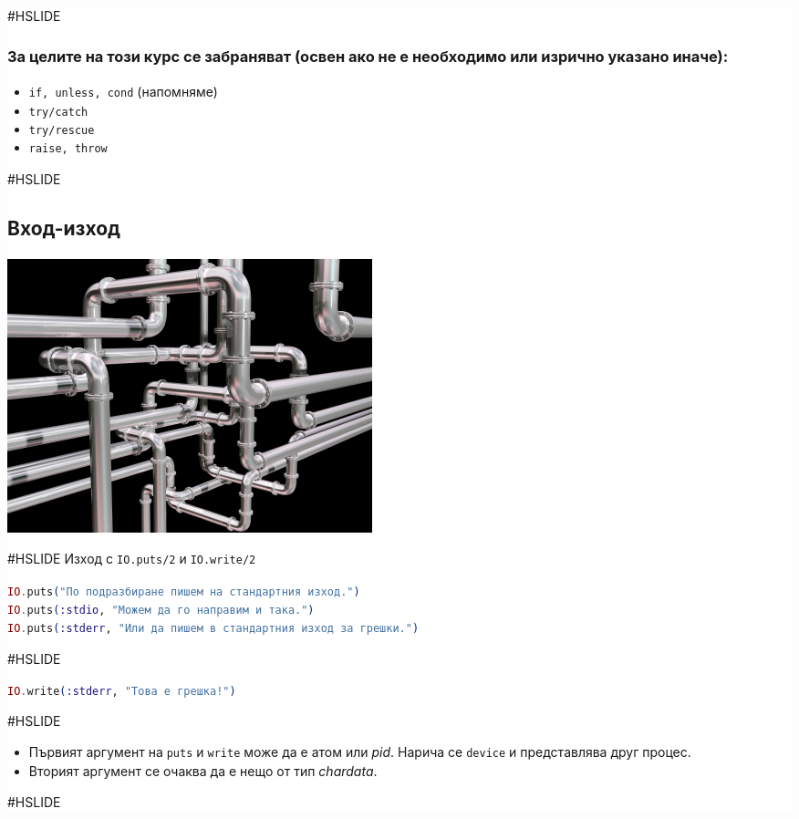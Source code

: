 #HSLIDE

### За целите на този курс се забраняват (освен ако не е необходимо или изрично указано иначе):
* `if, unless, cond` (напомняме)
* `try/catch`
* `try/rescue`
* `raise, throw`


#HSLIDE
## Вход-изход
![Image-Absolute](assets/pipes.jpg)

#HSLIDE
Изход с `IO.puts/2` и `IO.write/2`

```elixir
IO.puts("По подразбиране пишем на стандартния изход.")
IO.puts(:stdio, "Можем да го направим и така.")
IO.puts(:stderr, "Или да пишем в стандартния изход за грешки.")
```

#HSLIDE
```elixir
IO.write(:stderr, "Това е грешка!")
```

#HSLIDE
* Първият аргумент на `puts` и `write` може да е атом или *pid*. Нарича се `device` и представлява друг процес.
* Вторият аргумент се очаква да е нещо от тип *chardata*.

#HSLIDE